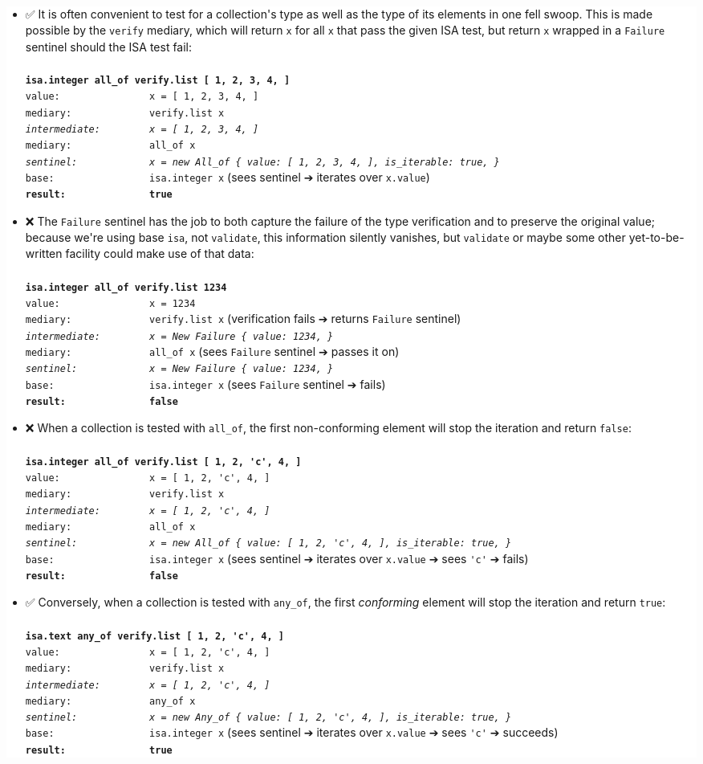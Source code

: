 * ✅ It is often convenient to test for a collection's type as well as the type of its elements in one fell
  swoop. This is made possible by the `verify` mediary, which will return `x` for all `x` that pass the
  given ISA test, but return `x` wrapped in a `Failure` sentinel should the ISA test fail:<br><br>
**`isa.integer all_of verify.list [ 1, 2, 3, 4, ]`**<br>
`value:               ` `x = [ 1, 2, 3, 4, ]`<br>
`mediary:             ` `verify.list x`<br>
*`intermediate:        `* *`x = [ 1, 2, 3, 4, ]`*<br>
`mediary:             ` `all_of x`<br>
*`sentinel:            `* *`x = new All_of { value: [ 1, 2, 3, 4, ], is_iterable: true, }`*<br>
`base:                ` `isa.integer x` (sees sentinel ➔ iterates over `x.value`)<br>
**`result:              `** **`true`**<br>

* ❌ The `Failure` sentinel has the job to both capture the failure of the type verification and to
  preserve the original value; because we're using base `isa`, not `validate`, this information silently
  vanishes, but `validate` or maybe some other yet-to-be-written facility could make use of that
  data:<br><br>
**`isa.integer all_of verify.list 1234`**<br>
`value:               ` `x = 1234`<br>
`mediary:             ` `verify.list x` (verification fails ➔ returns `Failure` sentinel)<br>
*`intermediate:        `* *`x = New Failure { value: 1234, }`*<br>
`mediary:             ` `all_of x` (sees `Failure` sentinel ➔ passes it on)<br>
*`sentinel:            `* *`x = New Failure { value: 1234, }`*<br>
`base:                ` `isa.integer x` (sees `Failure` sentinel ➔ fails)<br>
**`result:              `** **`false`**<br>

* ❌ When a collection is tested with `all_of`, the first non-conforming element will stop the
  iteration and return `false`:<br><br>
**`isa.integer all_of verify.list [ 1, 2, 'c', 4, ]`**<br>
`value:               ` `x = [ 1, 2, 'c', 4, ]`<br>
`mediary:             ` `verify.list x`<br>
*`intermediate:        `* *`x = [ 1, 2, 'c', 4, ]`*<br>
`mediary:             ` `all_of x`<br>
*`sentinel:            `* *`x = new All_of { value: [ 1, 2, 'c', 4, ], is_iterable: true, }`*<br>
`base:                ` `isa.integer x` (sees sentinel ➔ iterates over `x.value` ➔ sees `'c'` ➔ fails)<br>
**`result:              `** **`false`**<br>

* ✅ Conversely, when a collection is tested with `any_of`, the first *conforming* element will stop the
  iteration and return `true`:<br><br>
**`isa.text any_of verify.list [ 1, 2, 'c', 4, ]`**<br>
`value:               ` `x = [ 1, 2, 'c', 4, ]`<br>
`mediary:             ` `verify.list x`<br>
*`intermediate:        `* *`x = [ 1, 2, 'c', 4, ]`*<br>
`mediary:             ` `any_of x`<br>
*`sentinel:            `* *`x = new Any_of { value: [ 1, 2, 'c', 4, ], is_iterable: true, }`*<br>
`base:                ` `isa.integer x` (sees sentinel ➔ iterates over `x.value` ➔ sees `'c'` ➔ succeeds)<br>
**`result:              `** **`true`**<br>









